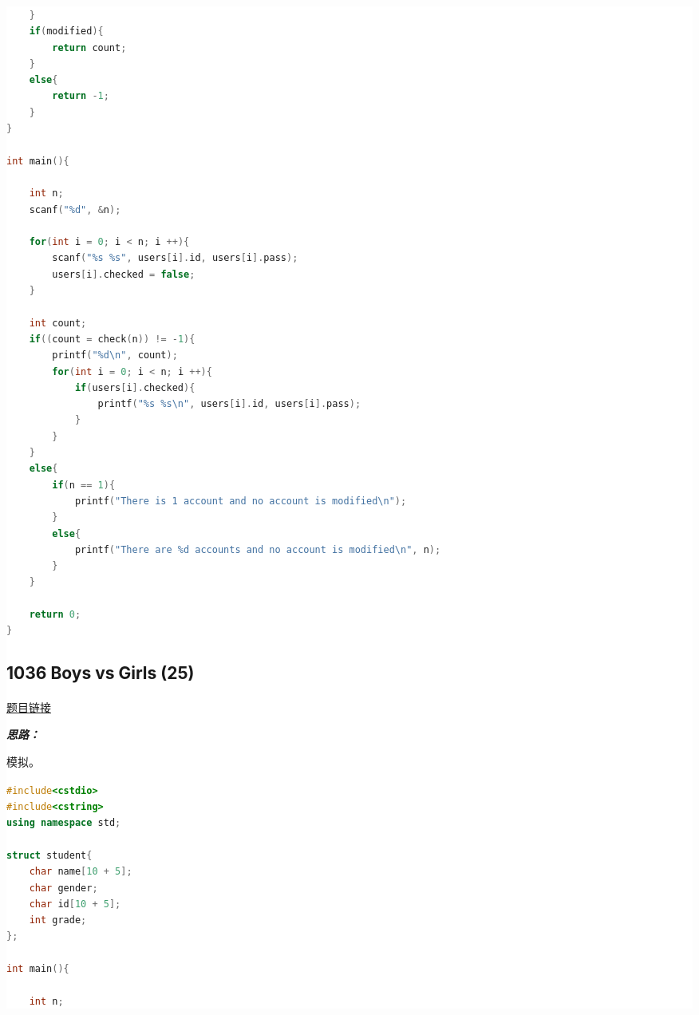 ```cpp
	}
	if(modified){
		return count;
	}
	else{
		return -1;
	}
}

int main(){

	int n;
	scanf("%d", &n);
	
	for(int i = 0; i < n; i ++){
		scanf("%s %s", users[i].id, users[i].pass);
		users[i].checked = false;
	}
	
	int count;
	if((count = check(n)) != -1){
		printf("%d\n", count);
		for(int i = 0; i < n; i ++){
			if(users[i].checked){
				printf("%s %s\n", users[i].id, users[i].pass);
			}
		}
	}
	else{
		if(n == 1){
			printf("There is 1 account and no account is modified\n");
		}
		else{
			printf("There are %d accounts and no account is modified\n", n);
		}
	}

	return 0;
}
```

## 1036 Boys vs Girls (25)

[题目链接](https://pintia.cn/problem-sets/994805342720868352/problems/994805453203030016)

***思路：***

模拟。

```cpp
#include<cstdio>
#include<cstring>
using namespace std;

struct student{
	char name[10 + 5];
	char gender;
	char id[10 + 5];
	int grade;
}; 

int main(){

	int n;
```